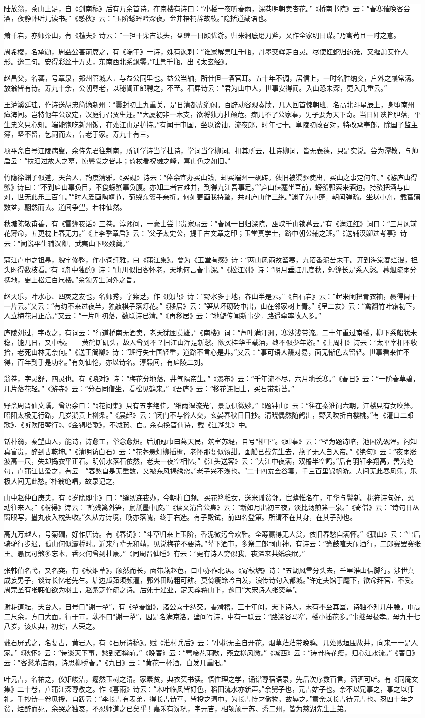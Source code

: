 陆放翁，茶山上足，自《剑南稿》后有万余首诗。在京楼有诗曰：“小楼一夜听春雨，深巷明朝卖杏花。”《桥南书院》云：“春寒催唤客尝酒，夜静卧听儿读书。”《感秋》云：“玉阶蟋蟀吟深夜，金井梧桐辞故枝。”隐括道藏语也。  

萧千岩，亦师茶山，有《樵夫》诗云：“一担干柴古渡头，盘缠一日颇优游。归来涧底磨刀斧，又作全家明日谋。”乃寓苟且一时之意。  

周希稷，名承勋，周益公甚前席之，有《端午》一诗，殊有讽刺：“谁家解祟吐千瓶，丹墨交辉走百灵。尽使蛙蛇归药笼，又缠萧艾作人形。逸二句。安得彩丝十万丈，东南西北系飘零。”吐祟千瓶，出《太玄经》。  

赵昌父，名蕃，号章泉，郑州管城人，与益公同里也。益公当轴，所仕但一酒官耳。五十年不调，居信上，一时名胜纳交，户外之屦常满。放翁皆有诗。寿九十余，公朝尊老，以秘阁正郎聘之，不至。石屏诗云：“君为山中人，世事安得闻。入山恐未深，更入几重云。”  

王泸溪廷珪，作诗送胡忠简谪新州：“囊封初上九重关，是日清都虎豹闲。百辟动容观奏牍，几人回首愧朝班。名高北斗星辰上，身堕南州瘴海间。岂特他年公议定，汉庭行召贾生还。”“大厦初非一木支，欲将独力拄颠危。痴儿不了公家事，男子要为天下奇。当日奸谀皆胆落，平生忠义只心知。端能饱吃新州饭，在处江山足护持。”有闻于申国，坐以谤讪，流夜郎，时年七十。阜陵初政召对，特改承奉郎，除国子监主簿，坚不留，乞祠而去，告老于家。寿九十有三。  

项平斋自号江陵病叟，余侍先君往荆南，所训学诗当学杜诗，学词当学柳词。扣其所云，杜诗柳词，皆无表德，只是实说。尝为潭教，与帅启云：“抆泪过故人之墓，惊鬓发之皆非；倚杖看祝融之峰，喜山色之如旧。”  

竹隐徐渊子似道，天台人，韵度清雅。《买砚》诗云：“俸余宜办买山钱，却买端州一砚砖。依旧被渠驱使出，买山之事定何年。”《游庐山得蟹》诗曰：“不到庐山辜负目，不食螃蟹辜负腹。亦知二者古难并，到得九江吾事足。”“庐山偃蹇坐吾前，螃蟹郭索来酒边。持螯把酒与山对，世无此乐三百年。”“时人爱画陶靖节，菊绕东篱手亲折。何如更画我持螯，共对庐山作三绝。”渊子为小蓬，朝闻弹疏，坐以小舟，载菖蒲数盆，翩然而去。道间争望，若神仙然。  

秋塘陈敬甫善，有《雪篷夜话》三卷。淳熙间，一豪士尝书贵家扇云：“春风一日归深院，巫峡千山锁暮云。”有《满江红》词曰：“三月风前花薄命，五更枕上春无力。”《上李季章启》云：“父子太史公，提千古文章之印；玉堂真学士，跻中朝公辅之班。”《送辅汉卿过考亭》诗云：“闻说平生辅汉卿，武夷山下啜残羹。”  

蒲江卢申之祖皋，貌宇修整，作小词纤雅，曰《蒲江集》。曾为《玉堂有感》诗：“两山风雨故留寒，九陌香泥苦未干。开到海棠春烂漫，担头时得数枝看。”有《舟中独酌》诗：“山川似旧客怀老，天地何言春事深。”《松江别》诗：“明月垂虹几度秋，短篷长是系人愁。暮烟疏雨分携地，更上松江百尺楼。”余领先生词外之旨。  

赵天乐，叶水心、四灵之友也，名师秀，字紫芝，作《晚唐》诗：“野水多于地，春山半是云。”《白石岩》云：“起来闲把青衣袖，裹得阑干一片云。”又云：“有约不来过夜半，独敲棋子落灯花。”《移居》云：“笋从坏砌砖中出，山在邻家树上青。”《呈二友》云：“禽翻竹叶霜初下，人立梅花月正高。”又云：“一片叶初落，数联诗已清。”《再移居》云：“地僻传闻新事少，路遥牵率故人多。”  

庐陵刘过，字改之，有词云：“行道桥南无酒卖，老天犹困英雄。”《南楼》词：“芦叶满汀洲，寒沙浅带流。二十年重过南楼，柳下系船犹未稳，能几日，又中秋。　　黄鹤断矶头，故人曾到不？旧江山浑是新愁。欲买桂华重载酒，终不似少年游。”《上周相》诗云：“太平宰相不收拾，老死山林无奈何。”《送王简卿》诗：“班行失士国轻重，道路不言心是非。”又云：“事可语人酬对易，面无惭色去留轻。世事看来忙不得，百年到手是功名。”有刘仙伦，亦以诗名。淳熙间，有庐陵二刘。  

翁卷，字灵舒，四灵也。有《晓对》诗：“梅花分地落，井气隔帘生。”《瀑布》云：“千年流不尽，六月地长寒。”《春日》云：“一阶春草碧，几片落花轻。”《游寺》云：“分石同僧坐，看松见鹤来。”《吾庐》云：“移花连旧土，买石带新苔。”  

野斋周晋仙文璞，曾语余曰：“《花间集》只有五字绝佳，‘细雨湿流光’，景意俱微妙。”《题钟山》云：“往在秦淮问六朝，江楼只有女吹箫。昭阳太极无行路，几岁鹅黄上柳条。”《晨起》云：“闭门不与俗人交，玄晏春秋日日抄。清晓偶然随鹤出，野风吹折白樱桃。”有《灌口二郎歌》、《听欧阳琴行》、《金铜塔歌》，不减贺、白。余有挽晋仙诗，载《江湖集》中。  

铦朴翁，秦望山人，能诗，诗愈工，俗念愈炽。后加冠巾曰葛天民，筑室苏堤，自号“柳下”。《即事》云：“壁为题诗暗，池因洗砚浑。闲知真富贵，醉到古乾坤。”《清明访白石》云：“花荠悬灯柳插檐，老怀那复似饧甜。画船已载先生去，燕子无人自入帘。”《绝句》云：“夜雨涨波高一尺，失却捣衣平正石。明朝水落石依然，老夫一夜空相忆。”《江头送客》云：“大江中夜满，双橹半空鸣。”后有羽轩李翔高，善为绝句，卢蒲江甚爱之，有云：“春愁自是无重数，又被东风揭绣帘。”老子兴不浅也。“二十四友金谷宴，千三百里锦帆游。人间无此春风乐，乐极人间无此愁。”朴翁绝唱，故录记之。  

山中赵仲白庚夫，有《岁除即事》曰：“缝纫连夜办，今朝杵臼频。买花簪稚女，送米赠贫邻。宦薄惟名在，年华与鬓新。桃符诗句好，恐动往来人。”《稍得》诗云：“鹤残篱外笋，鼠舐墨中胶。”《读文清曾公集》云：“新如月出初三夜，淡比汤煎第一泉。”《寄僧》云：“诗句日从窗眼写，墨丸夜入枕头收。”久从方诗境，晚亦落魄，终于右选。有子殿试，前四名登第。所谓不在其身，在其子孙也。  

高九万越人，号菊磵，好作唐诗。有《春词》：“斗草归来上玉阶，香泥微污合欢鞋。全筹赢得无人赏，依旧春愁自满怀。”《孤山》云：“雪后骑驴行步迟，孤山何似灞桥时。近来行辈无和靖，见说梅花不要诗。”辇下酒市，多祭二郎祠山神，有诗云：“箫鼓喧天闹酒行，二郎赛罢赛张王。愚民可煞多忘本，香火何曾到杜康。”《同周晋仙睡》有云：“更有诗人穷似我，夜深来共纸衾眠。”  

张韩伯名弋，又名奕，有《秋烟草》，颀然而长，面带燕赵色，口中亦作北语。《寄秋塘》诗：“五湖风雪分头去，千里淮山信脚行。涉世真成妄男子，谈诗长忆老先生。塘边瓜茹须频灌，郭外田畴粗可耕。莫倚瘦筇吟白发，浪传诗句入都城。”许定夫馆于麾下，欲命拜官，不受。周宗圣有张韩伯欲为羽士，赵紫芝作疏之诗。后死于建业，定夫葬蒋山下，题曰“大宋诗人张奕墓”。  

谢耕道耘，天台人，自号曰“谢一犁”，有《犁春图》，诸公喜于纳交。善滑稽，三十年间，天下诗人，未有不至其室，诗轴不知几牛腰。巾高二尺余，方口大面，行于市，孰不曰“谢一犁”，因是名满京洛。壁间写诗，中有一联云：“路深容马窄，楼小插花多。”事继母极孝。母九十七八岁，该庆典，初封，人荣之。  

戴石屏式之，名复古，黄岩人，有《石屏诗稿》。赋《淮村兵后》云：“小桃无主自开花，烟草茫茫带晚鸦。几处败垣围故井，向来一一是人家。”《秋怀》云：“诗谈天下事，愁到酒樽前。”《晚春》云：“莺啼花雨歇，燕立柳风微。”《城西》云：“诗骨梅花瘦，归心江水流。”《春日》云：“客愁茅店雨，诗思柳桥春。”《九日》云：“黄花一杯酒，白发几重阳。”  

叶元吉，名祐之，仪矩峻洁，癯然玉树之清。家素贫，典衣买书读。悟性理之学，诵谱尊宿语录，先后次序数百言，洒洒可听。有《同庵文集》二十卷，卢蒲江深尊敬之。作《喜雨》诗云：“木叶临风皆好色，稻田流水亦新声。”余舅子也，元吉姑子也。余不以兄事之，事之以师礼。手抄诗一卷见授，自跋云：“李长吉有表弟，得长吉诗草，皆投之溷中，为长吉恃才傲物，故辱之。”意余以长吉待元吉也。忍四十年之贫，烂醉而死，余哭之独哀，不忍师道之已矣乎！嘉禾有沈巩，字元吉，相颉颃于苏、秀二州，皆为慈湖先生上弟。  
